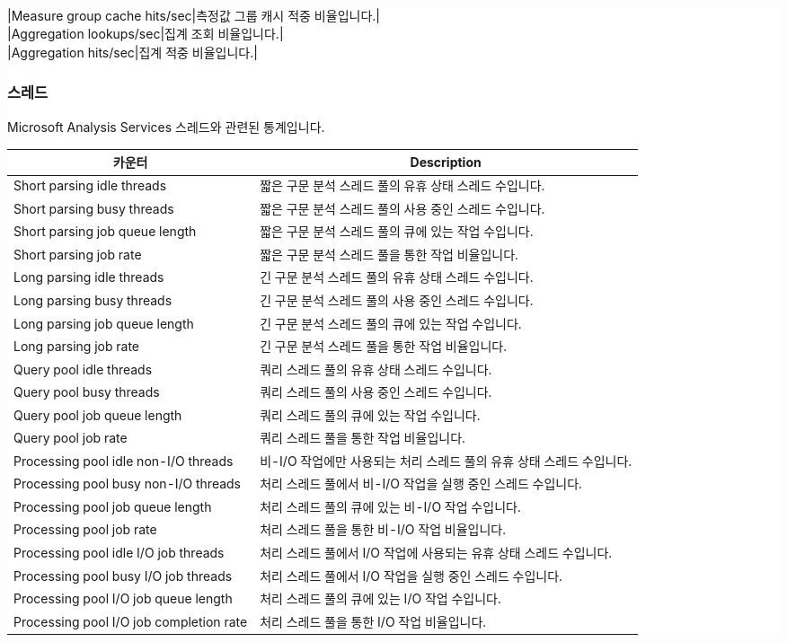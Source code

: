 |Measure group cache hits/sec|측정값 그룹 캐시 적중 비율입니다.|  
|Aggregation  lookups/sec|집계 조회 비율입니다.|  
|Aggregation  hits/sec|집계 적중 비율입니다.|  
  
###  <a name="bkmk_Threads"></a> 스레드  
 Microsoft  Analysis  Services  스레드와 관련된 통계입니다.  
  
|카운터|Description|  
|-------------|-----------------|  
|Short  parsing  idle  threads|짧은 구문 분석 스레드 풀의 유휴 상태 스레드 수입니다.|  
|Short  parsing  busy  threads|짧은 구문 분석 스레드 풀의 사용 중인 스레드 수입니다.|  
|Short  parsing  job  queue  length|짧은 구문 분석 스레드 풀의 큐에 있는 작업 수입니다.|  
|Short  parsing  job  rate|짧은 구문 분석 스레드 풀을 통한 작업 비율입니다.|  
|Long  parsing  idle  threads|긴 구문 분석 스레드 풀의 유휴 상태 스레드 수입니다.|  
|Long  parsing  busy  threads|긴 구문 분석 스레드 풀의 사용 중인 스레드 수입니다.|  
|Long  parsing  job  queue  length|긴 구문 분석 스레드 풀의 큐에 있는 작업 수입니다.|  
|Long  parsing  job  rate|긴 구문 분석 스레드 풀을 통한 작업 비율입니다.|  
|Query  pool  idle  threads|쿼리 스레드 풀의 유휴 상태 스레드 수입니다.|  
|Query  pool  busy  threads|쿼리 스레드 풀의 사용 중인 스레드 수입니다.|  
|Query  pool  job  queue  length|쿼리 스레드 풀의 큐에 있는 작업 수입니다.|  
|Query  pool  job  rate|쿼리 스레드 풀을 통한 작업 비율입니다.|  
|Processing pool idle non-I/O threads|비-I/O  작업에만 사용되는 처리 스레드 풀의 유휴 상태 스레드 수입니다.|  
|Processing pool busy non-I/O threads|처리 스레드 풀에서 비-I/O  작업을 실행 중인 스레드 수입니다.|  
|Processing pool job queue length|처리 스레드 풀의 큐에 있는 비-I/O  작업 수입니다.|  
|Processing  pool  job  rate|처리 스레드 풀을 통한 비-I/O  작업 비율입니다.|  
|Processing  pool  idle  I/O  job  threads|처리 스레드 풀에서 I/O 작업에 사용되는 유휴 상태 스레드 수입니다.|  
|Processing  pool  busy  I/O  job  threads|처리 스레드 풀에서 I/O 작업을 실행 중인 스레드 수입니다.|  
|Processing  pool  I/O  job  queue  length|처리 스레드 풀의 큐에 있는 I/O  작업 수입니다.|  
|Processing  pool  I/O  job  completion  rate|처리 스레드 풀을 통한 I/O 작업 비율입니다.|  
  
  
